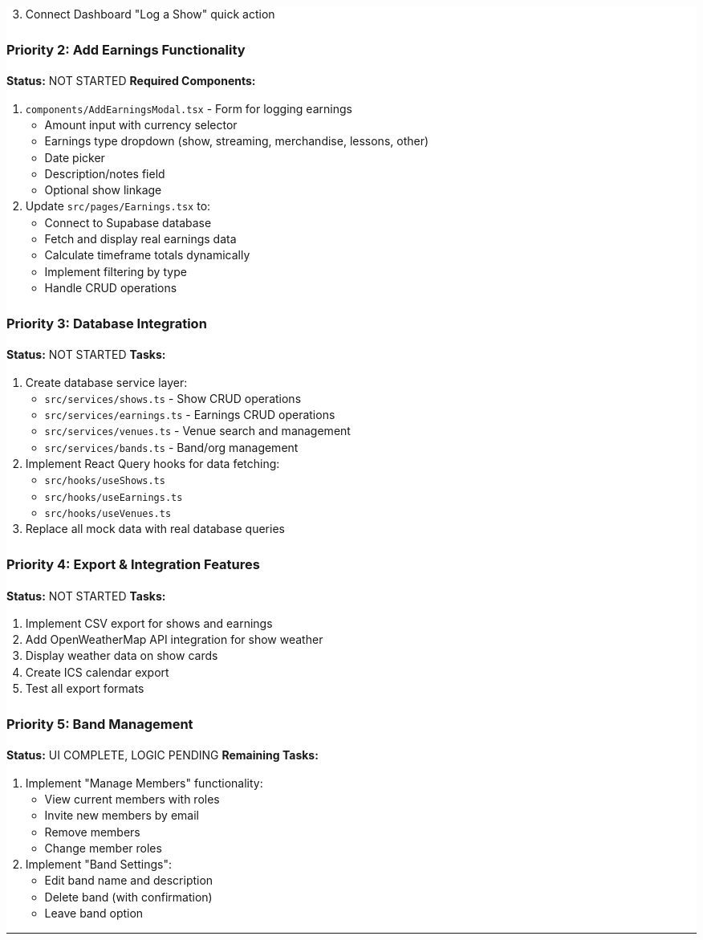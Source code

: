 3. Connect Dashboard "Log a Show" quick action

### Priority 2: Add Earnings Functionality  
**Status:** NOT STARTED
**Required Components:**
1. `components/AddEarningsModal.tsx` - Form for logging earnings
   - Amount input with currency selector
   - Earnings type dropdown (show, streaming, merchandise, lessons, other)
   - Date picker
   - Description/notes field
   - Optional show linkage
2. Update `src/pages/Earnings.tsx` to:
   - Connect to Supabase database
   - Fetch and display real earnings data
   - Calculate timeframe totals dynamically
   - Implement filtering by type
   - Handle CRUD operations

### Priority 3: Database Integration
**Status:** NOT STARTED
**Tasks:**
1. Create database service layer:
   - `src/services/shows.ts` - Show CRUD operations
   - `src/services/earnings.ts` - Earnings CRUD operations
   - `src/services/venues.ts` - Venue search and management
   - `src/services/bands.ts` - Band/org management
2. Implement React Query hooks for data fetching:
   - `src/hooks/useShows.ts`
   - `src/hooks/useEarnings.ts`
   - `src/hooks/useVenues.ts`
3. Replace all mock data with real database queries

### Priority 4: Export & Integration Features
**Status:** NOT STARTED
**Tasks:**
1. Implement CSV export for shows and earnings
2. Add OpenWeatherMap API integration for show weather
3. Display weather data on show cards
4. Create ICS calendar export
5. Test all export formats

### Priority 5: Band Management
**Status:** UI COMPLETE, LOGIC PENDING
**Remaining Tasks:**
1. Implement "Manage Members" functionality:
   - View current members with roles
   - Invite new members by email
   - Remove members
   - Change member roles
2. Implement "Band Settings":
   - Edit band name and description
   - Delete band (with confirmation)
   - Leave band option

---